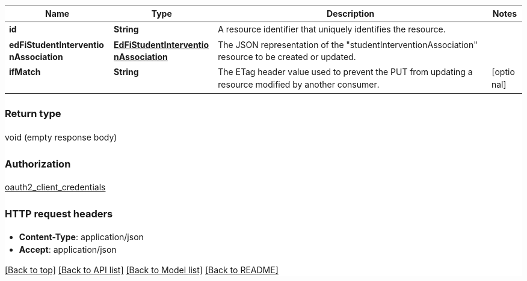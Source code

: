 Name | Type | Description  | Notes
------------- | ------------- | ------------- | -------------
 **id** | **String**| A resource identifier that uniquely identifies the resource. | 
 **edFiStudentInterventionAssociation** | [**EdFiStudentInterventionAssociation**](EdFiStudentInterventionAssociation.md)| The JSON representation of the \"studentInterventionAssociation\" resource to be created or updated. | 
 **ifMatch** | **String**| The ETag header value used to prevent the PUT from updating a resource modified by another consumer. | [optional] 

### Return type

void (empty response body)

### Authorization

[oauth2_client_credentials](../README.md#oauth2_client_credentials)

### HTTP request headers

 - **Content-Type**: application/json
 - **Accept**: application/json

[[Back to top]](#) [[Back to API list]](../README.md#documentation-for-api-endpoints) [[Back to Model list]](../README.md#documentation-for-models) [[Back to README]](../README.md)


